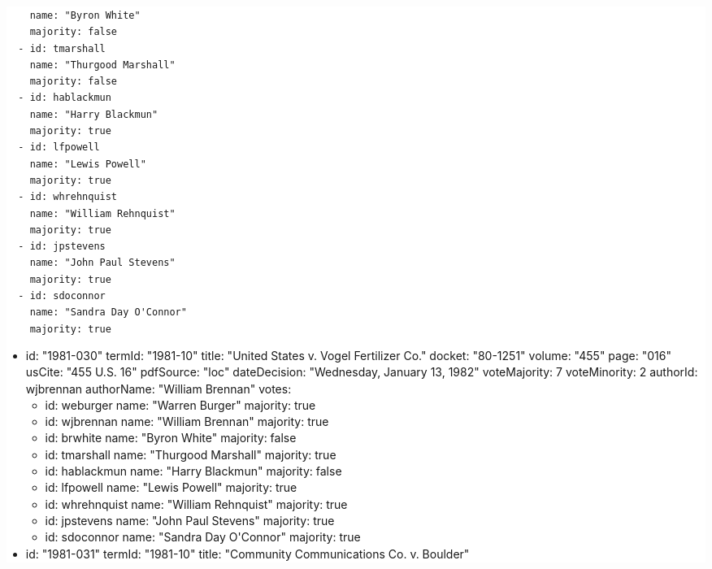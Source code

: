         name: "Byron White"
        majority: false
      - id: tmarshall
        name: "Thurgood Marshall"
        majority: false
      - id: hablackmun
        name: "Harry Blackmun"
        majority: true
      - id: lfpowell
        name: "Lewis Powell"
        majority: true
      - id: whrehnquist
        name: "William Rehnquist"
        majority: true
      - id: jpstevens
        name: "John Paul Stevens"
        majority: true
      - id: sdoconnor
        name: "Sandra Day O'Connor"
        majority: true
  - id: "1981-030"
    termId: "1981-10"
    title: "United States v. Vogel Fertilizer Co."
    docket: "80-1251"
    volume: "455"
    page: "016"
    usCite: "455 U.S. 16"
    pdfSource: "loc"
    dateDecision: "Wednesday, January 13, 1982"
    voteMajority: 7
    voteMinority: 2
    authorId: wjbrennan
    authorName: "William Brennan"
    votes:
      - id: weburger
        name: "Warren Burger"
        majority: true
      - id: wjbrennan
        name: "William Brennan"
        majority: true
      - id: brwhite
        name: "Byron White"
        majority: false
      - id: tmarshall
        name: "Thurgood Marshall"
        majority: true
      - id: hablackmun
        name: "Harry Blackmun"
        majority: false
      - id: lfpowell
        name: "Lewis Powell"
        majority: true
      - id: whrehnquist
        name: "William Rehnquist"
        majority: true
      - id: jpstevens
        name: "John Paul Stevens"
        majority: true
      - id: sdoconnor
        name: "Sandra Day O'Connor"
        majority: true
  - id: "1981-031"
    termId: "1981-10"
    title: "Community Communications Co. v. Boulder"